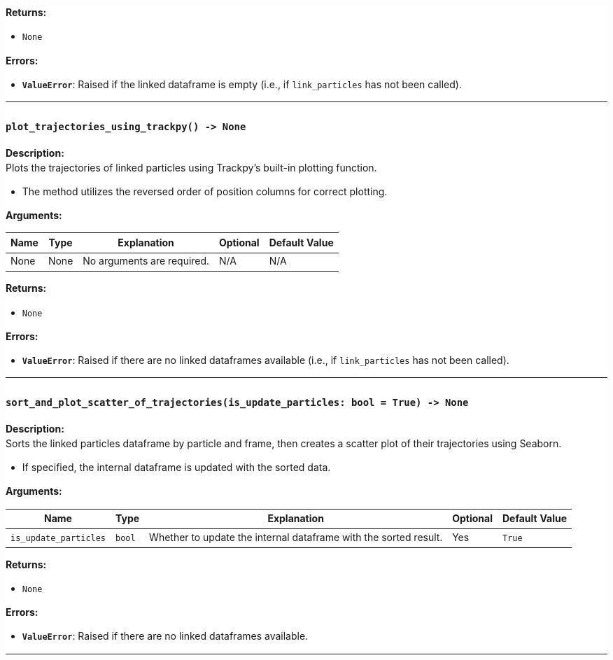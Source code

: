 **Returns:**

- `None`

**Errors:**

- **`ValueError`**: Raised if the linked dataframe is empty (i.e., if `link_particles` has not been called).

---

### `plot_trajectories_using_trackpy() -> None`

**Description:**  
Plots the trajectories of linked particles using Trackpy’s built-in plotting function.  
- The method utilizes the reversed order of position columns for correct plotting.

**Arguments:**

| Name | Type | Explanation                                  | Optional | Default Value |
|------|------|----------------------------------------------|----------|---------------|
| None | None | No arguments are required.                   | N/A      | N/A           |

**Returns:**

- `None`

**Errors:**

- **`ValueError`**: Raised if there are no linked dataframes available (i.e., if `link_particles` has not been called).

---

### `sort_and_plot_scatter_of_trajectories(is_update_particles: bool = True) -> None`

**Description:**  
Sorts the linked particles dataframe by particle and frame, then creates a scatter plot of their trajectories using Seaborn.  
- If specified, the internal dataframe is updated with the sorted data.

**Arguments:**

| Name                  | Type   | Explanation                                                    | Optional | Default Value |
|-----------------------|--------|----------------------------------------------------------------|----------|---------------|
| `is_update_particles` | `bool` | Whether to update the internal dataframe with the sorted result. | Yes      | `True`        |

**Returns:**

- `None`

**Errors:**

- **`ValueError`**: Raised if there are no linked dataframes available.

---
